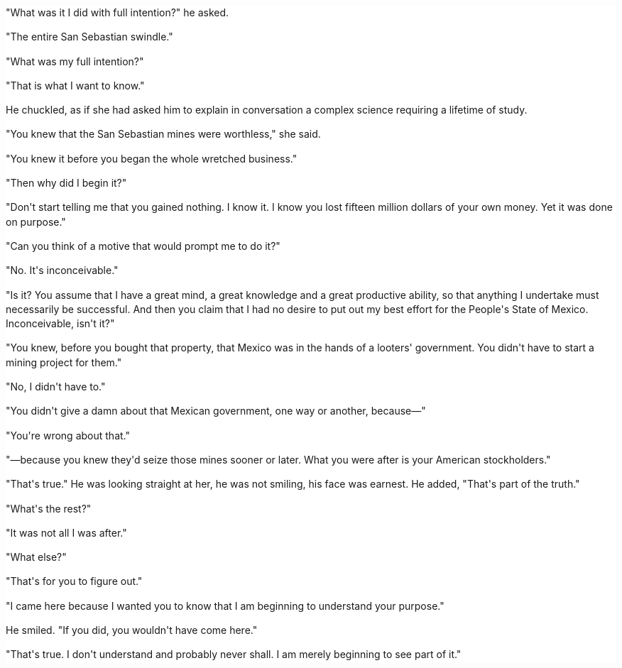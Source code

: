 "What was it I did with full intention?" he asked.

"The entire San Sebastian swindle."

"What was my full intention?"

"That is what I want to know."

He chuckled, as if she had asked him to explain in conversation a complex science requiring a lifetime of
study.

"You knew that the San Sebastian mines were worthless," she said.

"You knew it before you began the whole wretched business."

"Then why did I begin it?"

"Don't start telling me that you gained nothing. I know it. I know you lost fifteen million dollars of your
own money. Yet it was done on purpose."

"Can you think of a motive that would prompt me to do it?"

"No. It's inconceivable."

"Is it? You assume that I have a great mind, a great knowledge and a great productive ability, so that
anything I undertake must necessarily be successful. And then you claim that I had no desire to put out
my best effort for the People's State of Mexico. Inconceivable, isn't it?"

"You knew, before you bought that property, that Mexico was in the hands of a looters' government.
You didn't have to start a mining project for them."

"No, I didn't have to."

"You didn't give a damn about that Mexican government, one way or another, because—"

"You're wrong about that."

"—because you knew they'd seize those mines sooner or later. What you were after is your American
stockholders."

"That's true." He was looking straight at her, he was not smiling, his face was earnest. He added, "That's
part of the truth."

"What's the rest?"

"It was not all I was after."

"What else?"

"That's for you to figure out."

"I came here because I wanted you to know that I am beginning to understand your purpose."

He smiled. "If you did, you wouldn't have come here."

"That's true. I don't understand and probably never shall. I am merely beginning to see part of it."
